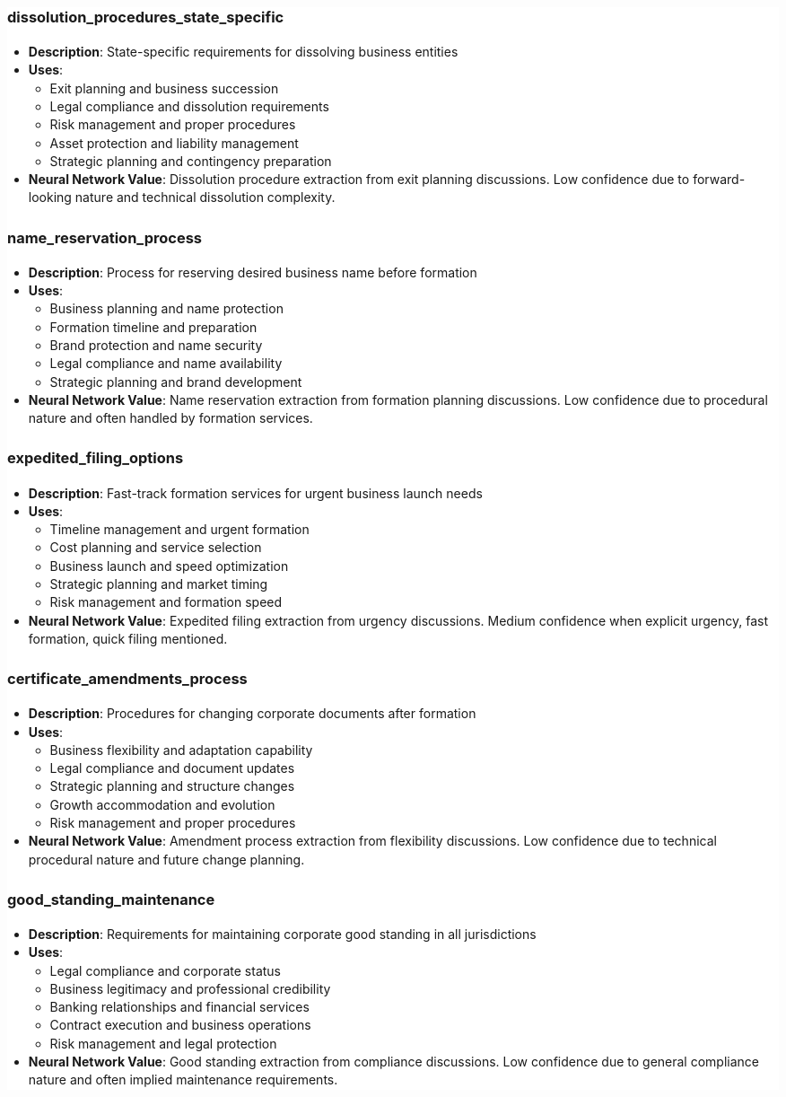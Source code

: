### dissolution_procedures_state_specific
- **Description**: State-specific requirements for dissolving business entities
- **Uses**:
  - Exit planning and business succession
  - Legal compliance and dissolution requirements
  - Risk management and proper procedures
  - Asset protection and liability management
  - Strategic planning and contingency preparation
- **Neural Network Value**: Dissolution procedure extraction from exit planning discussions. Low confidence due to forward-looking nature and technical dissolution complexity.

### name_reservation_process
- **Description**: Process for reserving desired business name before formation
- **Uses**:
  - Business planning and name protection
  - Formation timeline and preparation
  - Brand protection and name security
  - Legal compliance and name availability
  - Strategic planning and brand development
- **Neural Network Value**: Name reservation extraction from formation planning discussions. Low confidence due to procedural nature and often handled by formation services.

### expedited_filing_options
- **Description**: Fast-track formation services for urgent business launch needs
- **Uses**:
  - Timeline management and urgent formation
  - Cost planning and service selection
  - Business launch and speed optimization
  - Strategic planning and market timing
  - Risk management and formation speed
- **Neural Network Value**: Expedited filing extraction from urgency discussions. Medium confidence when explicit urgency, fast formation, quick filing mentioned.

### certificate_amendments_process
- **Description**: Procedures for changing corporate documents after formation
- **Uses**:
  - Business flexibility and adaptation capability
  - Legal compliance and document updates
  - Strategic planning and structure changes
  - Growth accommodation and evolution
  - Risk management and proper procedures
- **Neural Network Value**: Amendment process extraction from flexibility discussions. Low confidence due to technical procedural nature and future change planning.

### good_standing_maintenance
- **Description**: Requirements for maintaining corporate good standing in all jurisdictions
- **Uses**:
  - Legal compliance and corporate status
  - Business legitimacy and professional credibility
  - Banking relationships and financial services
  - Contract execution and business operations
  - Risk management and legal protection
- **Neural Network Value**: Good standing extraction from compliance discussions. Low confidence due to general compliance nature and often implied maintenance requirements.
